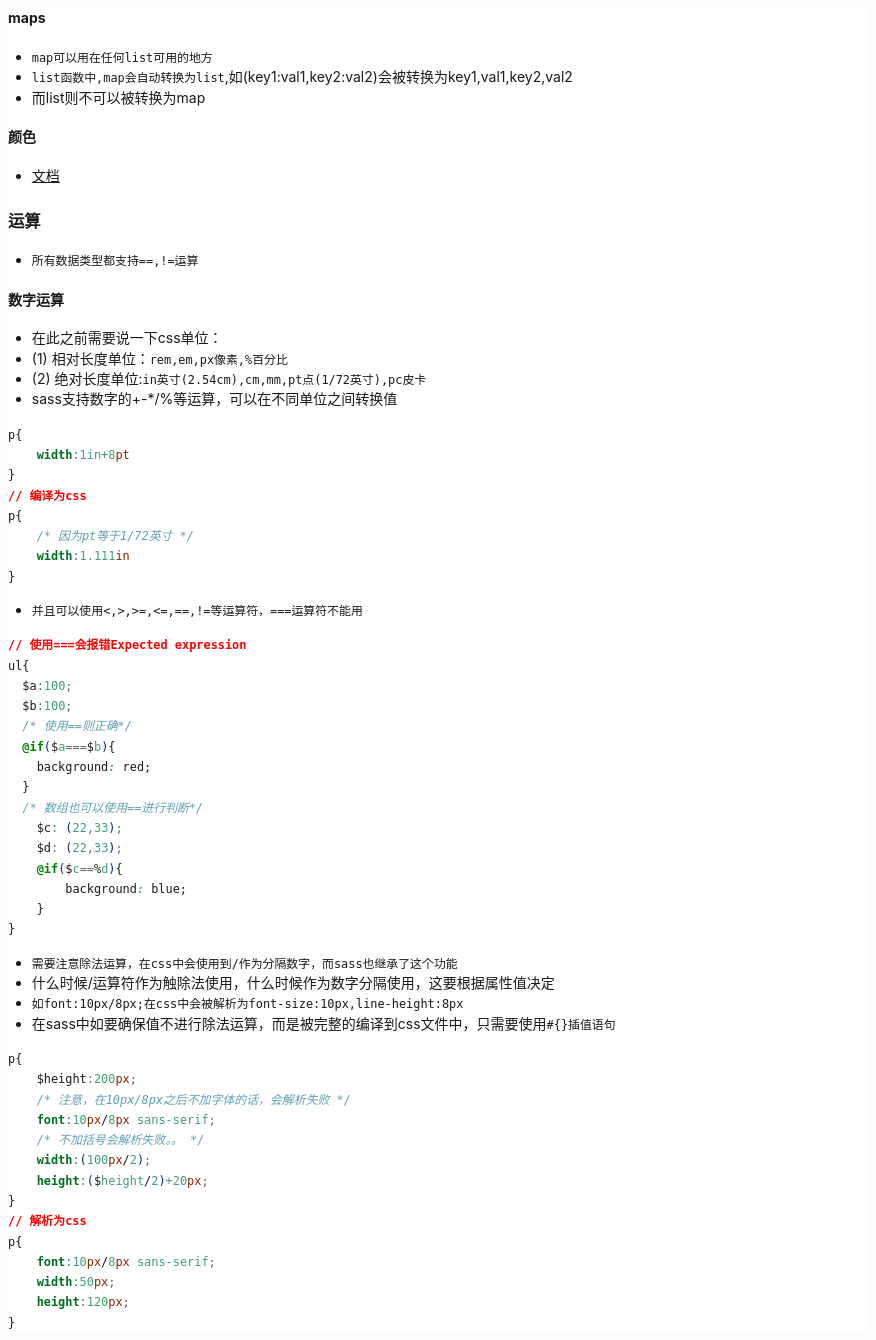 #### maps
* `map可以用在任何list可用的地方`
* `list函数中,map会自动转换为list`,如(key1:val1,key2:val2)会被转换为key1,val1,key2,val2
* 而list则不可以被转换为map

#### 颜色
* [文档](https://www.sasscss.com/documentation/modules/color)

### 运算
* `所有数据类型都支持==,!=运算`

#### 数字运算
* 在此之前需要说一下css单位：
* (1) 相对长度单位：`rem,em,px像素,%百分比`
* (2) 绝对长度单位:`in英寸(2.54cm),cm,mm,pt点(1/72英寸),pc皮卡`
* sass支持数字的+-*/%等运算，可以在不同单位之间转换值
```css
p{
	width:1in+8pt
}
// 编译为css
p{
	/* 因为pt等于1/72英寸 */
	width:1.111in
}
```
* `并且可以使用<,>,>=,<=,==,!=等运算符，===运算符不能用`
```css
// 使用===会报错Expected expression
ul{
  $a:100;
  $b:100;
  /* 使用==则正确*/
  @if($a===$b){
    background: red;
  }
  /* 数组也可以使用==进行判断*/
	$c: (22,33);
	$d: (22,33);
	@if($c==%d){
		background: blue;
	}
}
```
* `需要注意除法运算，在css中会使用到/作为分隔数字，而sass也继承了这个功能`
* 什么时候/运算符作为触除法使用，什么时候作为数字分隔使用，这要根据属性值决定
* `如font:10px/8px;在css中会被解析为font-size:10px,line-height:8px`
* 在sass中如要确保值不进行除法运算，而是被完整的编译到css文件中，只需要使用`#{}插值语句`
```css
p{
	$height:200px;
	/* 注意，在10px/8px之后不加字体的话，会解析失败 */
	font:10px/8px sans-serif;
	/* 不加括号会解析失败。。 */
	width:(100px/2);
	height:($height/2)+20px;
}
// 解析为css
p{
	font:10px/8px sans-serif;
	width:50px;
	height:120px;
}
```
